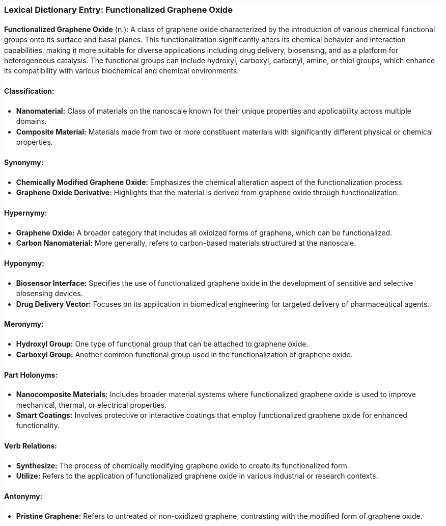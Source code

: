 ### Lexical Dictionary Entry: Functionalized Graphene Oxide

**Functionalized Graphene Oxide** (n.): A class of graphene oxide characterized by the introduction of various chemical functional groups onto its surface and basal planes. This functionalization significantly alters its chemical behavior and interaction capabilities, making it more suitable for diverse applications including drug delivery, biosensing, and as a platform for heterogeneous catalysis. The functional groups can include hydroxyl, carboxyl, carbonyl, amine, or thiol groups, which enhance its compatibility with various biochemical and chemical environments.

#### Classification:
 - **Nanomaterial:** Class of materials on the nanoscale known for their unique properties and applicability across multiple domains.
 - **Composite Material:** Materials made from two or more constituent materials with significantly different physical or chemical properties.

#### Synonymy:
 - **Chemically Modified Graphene Oxide:** Emphasizes the chemical alteration aspect of the functionalization process.
 - **Graphene Oxide Derivative:** Highlights that the material is derived from graphene oxide through functionalization.

#### Hypernymy:
 - **Graphene Oxide:** A broader category that includes all oxidized forms of graphene, which can be functionalized.
 - **Carbon Nanomaterial:** More generally, refers to carbon-based materials structured at the nanoscale.

#### Hyponymy:
 - **Biosensor Interface:** Specifies the use of functionalized graphene oxide in the development of sensitive and selective biosensing devices.
 - **Drug Delivery Vector:** Focuses on its application in biomedical engineering for targeted delivery of pharmaceutical agents.

#### Meronymy:
 - **Hydroxyl Group:** One type of functional group that can be attached to graphene oxide.
 - **Carboxyl Group:** Another common functional group used in the functionalization of graphene oxide.

#### Part Holonyms:
 - **Nanocomposite Materials:** Includes broader material systems where functionalized graphene oxide is used to improve mechanical, thermal, or electrical properties.
 - **Smart Coatings:** Involves protective or interactive coatings that employ functionalized graphene oxide for enhanced functionality.

#### Verb Relations:
 - **Synthesize:** The process of chemically modifying graphene oxide to create its functionalized form.
 - **Utilize:** Refers to the application of functionalized graphene oxide in various industrial or research contexts.

#### Antonymy:
 - **Pristine Graphene:** Refers to untreated or non-oxidized graphene, contrasting with the modified form of graphene oxide.
